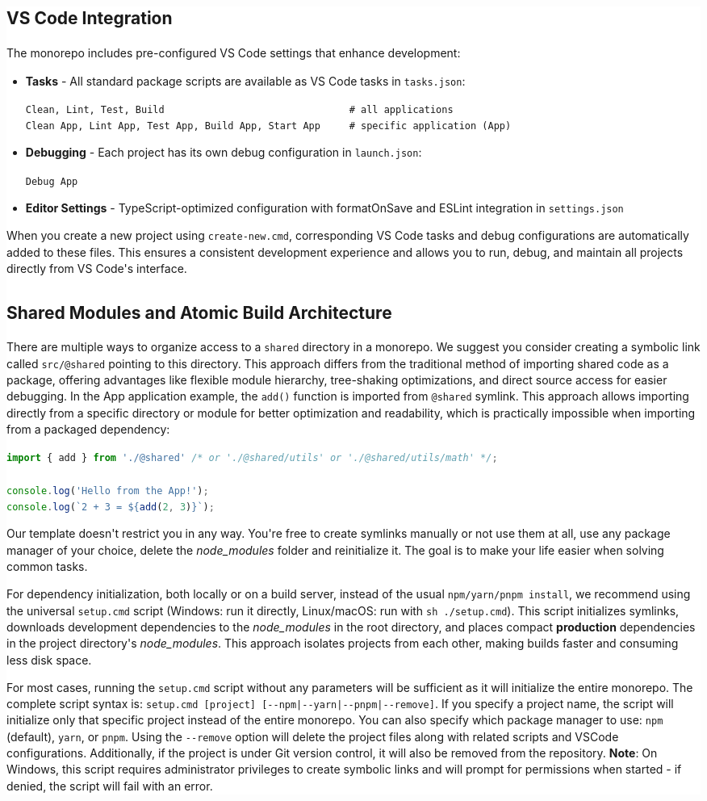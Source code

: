 ## VS Code Integration

The monorepo includes pre-configured VS Code settings that enhance development:
- **Tasks** - All standard package scripts are available as VS Code tasks in `tasks.json`:
  ```
  Clean, Lint, Test, Build                                # all applications
  Clean App, Lint App, Test App, Build App, Start App     # specific application (App)
  ```
- **Debugging** - Each project has its own debug configuration in `launch.json`:
  ```
  Debug App
  ```
- **Editor Settings** - TypeScript-optimized configuration with formatOnSave and ESLint integration in `settings.json`

When you create a new project using `create-new.cmd`, corresponding VS Code tasks and debug configurations are automatically added to these files. This ensures a consistent development experience and allows you to run, debug, and maintain all projects directly from VS Code's interface.

## Shared Modules and Atomic Build Architecture

There are multiple ways to organize access to a `shared` directory in a monorepo. We suggest you consider creating a symbolic link called `src/@shared` pointing to this directory. This approach differs from the traditional method of importing shared code as a package, offering advantages like flexible module hierarchy, tree-shaking optimizations, and direct source access for easier debugging. In the App application example, the `add()` function is imported from `@shared` symlink. This approach allows importing directly from a specific directory or module for better optimization and readability, which is practically impossible when importing from a packaged dependency:
```typescript
import { add } from './@shared' /* or './@shared/utils' or './@shared/utils/math' */;

console.log('Hello from the App!');
console.log(`2 + 3 = ${add(2, 3)}`);
```
Our template doesn't restrict you in any way. You're free to create symlinks manually or not use them at all, use any package manager of your choice, delete the _node_modules_ folder and reinitialize it. The goal is to make your life easier when solving common tasks.

For dependency initialization, both locally or on a build server, instead of the usual `npm/yarn/pnpm install`, we recommend using the universal `setup.cmd` script (Windows: run it directly, Linux/macOS: run with `sh ./setup.cmd`). This script initializes symlinks, downloads development dependencies to the _node_modules_ in the root directory, and places compact **production** dependencies in the project directory's _node_modules_. This approach isolates projects from each other, making builds faster and consuming less disk space.

For most cases, running the `setup.cmd` script without any parameters will be sufficient as it will initialize the entire monorepo. The complete script syntax is: `setup.cmd [project] [--npm|--yarn|--pnpm|--remove]`. If you specify a project name, the script will initialize only that specific project instead of the entire monorepo. You can also specify which package manager to use: `npm` (default), `yarn`, or `pnpm`. Using the `--remove` option will delete the project files along with related scripts and VSCode configurations. Additionally, if the project is under Git version control, it will also be removed from the repository. **Note**: On Windows, this script requires administrator privileges to create symbolic links and will prompt for permissions when started - if denied, the script will fail with an error.
